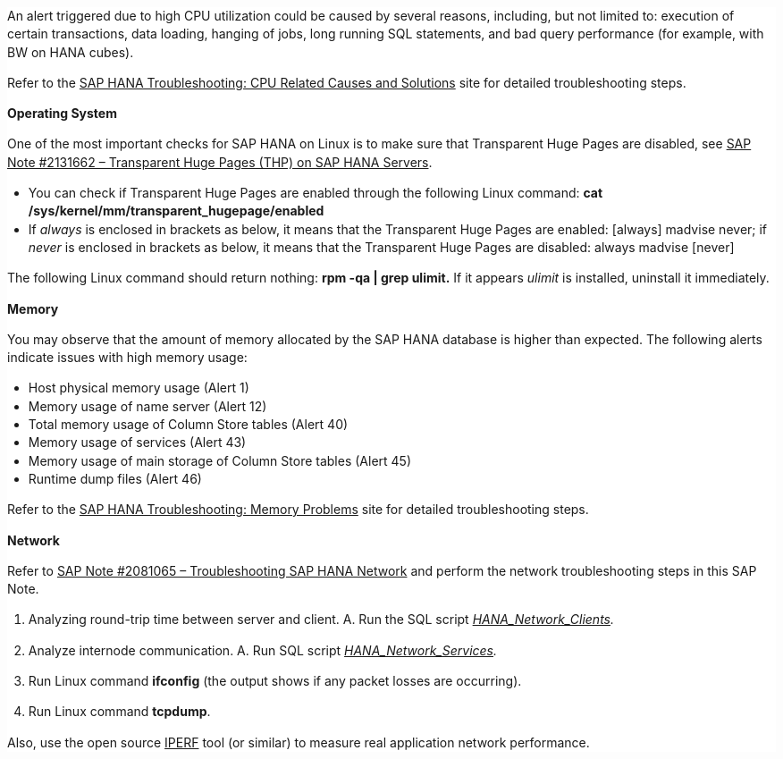 An alert triggered due to high CPU utilization could be caused by several reasons, including, but not limited to: execution of certain transactions, data loading, hanging of jobs, long running SQL statements, and bad query performance (for example, with BW on HANA cubes).

Refer to the [SAP HANA Troubleshooting: CPU Related Causes and Solutions](http://help.sap.com/saphelp_hanaplatform/helpdata/en/4f/bc915462db406aa2fe92b708b95189/content.htm?frameset=/en/db/6ca50424714af8b370960c04ce667b/frameset.htm&amp;current_toc=/en/85/d132c3f05e40a2b20c25aa5fd6331b/plain.htm&amp;node_id=46&amp;show_children=false) site for detailed troubleshooting steps.

**Operating System**

One of the most important checks for SAP HANA on Linux is to make sure that Transparent Huge Pages are disabled, see [SAP Note #2131662 – Transparent Huge Pages (THP) on SAP HANA Servers](https://launchpad.support.sap.com/#/notes/2131662).

- You can check if Transparent Huge Pages are enabled through the following Linux command:
**cat /sys/kernel/mm/transparent\_hugepage/enabled**
- If _always_ is enclosed in brackets as below, it means that the Transparent Huge Pages are enabled: [always] madvise never; if _never_ is enclosed in brackets as below, it means that the Transparent Huge Pages are disabled: always madvise [never]

The following Linux command should return nothing: **rpm -qa | grep ulimit.** If it appears _ulimit_ is installed, uninstall it immediately.

**Memory**

You may observe that the amount of memory allocated by the SAP HANA database is higher than expected. The following alerts indicate issues with high memory usage:

- Host physical memory usage (Alert 1)
- Memory usage of name server (Alert 12)
- Total memory usage of Column Store tables (Alert 40)
- Memory usage of services (Alert 43)
- Memory usage of main storage of Column Store tables (Alert 45)
- Runtime dump files (Alert 46)

Refer to the [SAP HANA Troubleshooting: Memory Problems](http://help.sap.com/saphelp_hanaplatform/helpdata/en/db/6ca50424714af8b370960c04ce667b/content.htm?frameset=/en/59/5eaa513dde43758b51378ab3315ebb/frameset.htm&amp;current_toc=/en/85/d132c3f05e40a2b20c25aa5fd6331b/plain.htm&amp;node_id=26&amp;show_children=false) site for detailed troubleshooting steps.

**Network**

Refer to [SAP Note #2081065 – Troubleshooting SAP HANA Network](https://launchpad.support.sap.com/#/notes/2081065) and perform the network troubleshooting steps in this SAP Note.

1. Analyzing round-trip time between server and client.
  A. Run the SQL script [_HANA\_Network\_Clients_](https://launchpad.support.sap.com/#/notes/1969700)_._
  
2. Analyze internode communication.
  A. Run SQL script [_HANA\_Network\_Services_](https://launchpad.support.sap.com/#/notes/1969700)_._

3. Run Linux command **ifconfig** (the output shows if any packet losses are occurring).
4. Run Linux command **tcpdump**.

Also, use the open source [IPERF](https://iperf.fr/) tool (or similar) to measure real application network performance.
